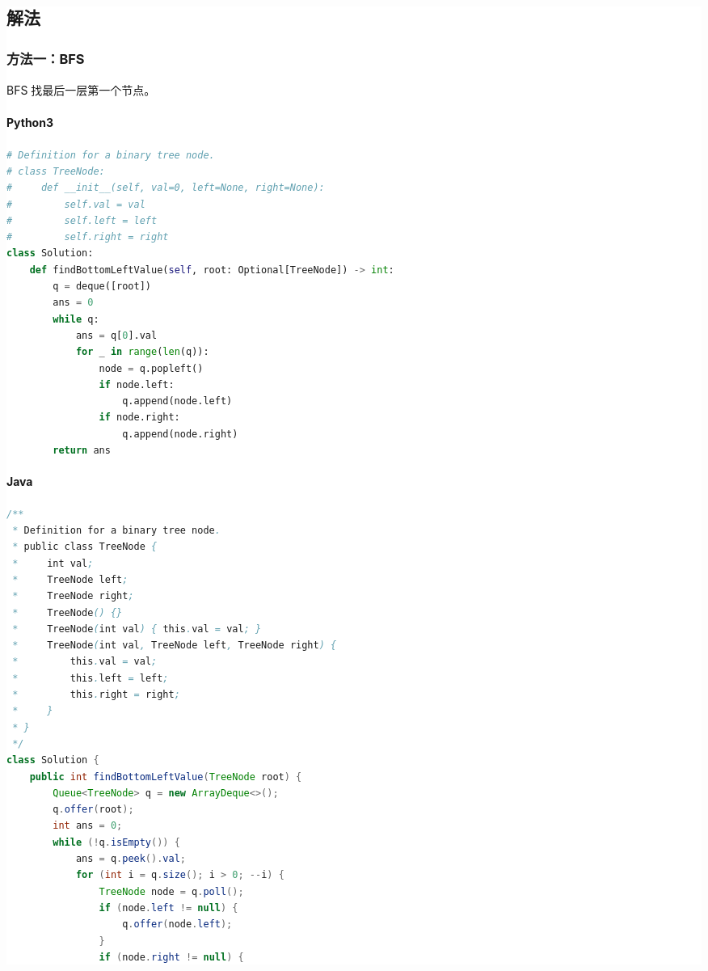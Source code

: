 

## 解法



### 方法一：BFS

BFS 找最后一层第一个节点。



#### Python3

```python
# Definition for a binary tree node.
# class TreeNode:
#     def __init__(self, val=0, left=None, right=None):
#         self.val = val
#         self.left = left
#         self.right = right
class Solution:
    def findBottomLeftValue(self, root: Optional[TreeNode]) -> int:
        q = deque([root])
        ans = 0
        while q:
            ans = q[0].val
            for _ in range(len(q)):
                node = q.popleft()
                if node.left:
                    q.append(node.left)
                if node.right:
                    q.append(node.right)
        return ans
```

#### Java

```java
/**
 * Definition for a binary tree node.
 * public class TreeNode {
 *     int val;
 *     TreeNode left;
 *     TreeNode right;
 *     TreeNode() {}
 *     TreeNode(int val) { this.val = val; }
 *     TreeNode(int val, TreeNode left, TreeNode right) {
 *         this.val = val;
 *         this.left = left;
 *         this.right = right;
 *     }
 * }
 */
class Solution {
    public int findBottomLeftValue(TreeNode root) {
        Queue<TreeNode> q = new ArrayDeque<>();
        q.offer(root);
        int ans = 0;
        while (!q.isEmpty()) {
            ans = q.peek().val;
            for (int i = q.size(); i > 0; --i) {
                TreeNode node = q.poll();
                if (node.left != null) {
                    q.offer(node.left);
                }
                if (node.right != null) {
```